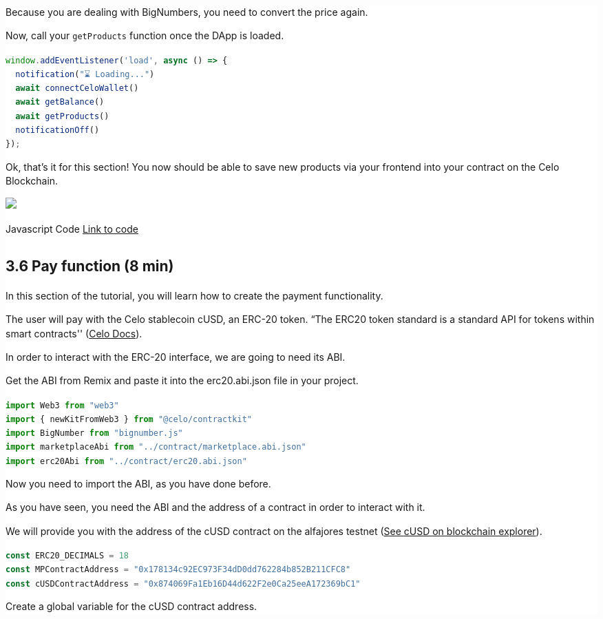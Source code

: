 Because you are dealing with BigNumbers, you need to convert the price again.

Now, call your `getProducts` function once the DApp is loaded.

```javascript
window.addEventListener('load', async () => {
  notification("⌛ Loading...")
  await connectCeloWallet()
  await getBalance()
  await getProducts()
  notificationOff()
});
```

Ok, that’s it for this section! You now should be able to save new products via your frontend into your contract on the Celo Blockchain.

![](https://cdn-dacade.netlify.app/celo-gifs/celo_3_5_3_read_and_write_to_your_contract.gif)

Javascript Code
[Link to code](https://github.com/dacadeorg/celo-development-101/tree/main/code/celo101-code-chapter_3/3-5-read-and-write-to-your-contract/index.js)

## 3.6 Pay function (8 min)
In this section of the tutorial, you will learn how to create the payment functionality. 

The user will pay with the Celo stablecoin cUSD, an ERC-20 token. “The ERC20 token standard is a standard API for tokens within smart contracts'' ([Celo Docs](https://docs.celo.org/developer-guide/celo-for-eth-devs)).

In order to interact with the ERC-20 interface, we are going to need its ABI.

Get the ABI from Remix and paste it into the erc20.abi.json file in your project.

```javascript
import Web3 from "web3"
import { newKitFromWeb3 } from "@celo/contractkit"
import BigNumber from "bignumber.js"
import marketplaceAbi from "../contract/marketplace.abi.json"
import erc20Abi from "../contract/erc20.abi.json"
```

Now you need to import the ABI, as you have done before.

As you have seen, you need the ABI and the address of a contract in order to interact with it.

We will provide you with the address of the cUSD contract on the alfajores testnet ([See cUSD on blockchain explorer](https://alfajores-blockscout.celo-testnet.org/address/0x874069fa1eb16d44d622f2e0ca25eea172369bc1/transactions)).

```javascript
const ERC20_DECIMALS = 18
const MPContractAddress = "0x178134c92EC973F34dD0dd762284b852B211CFC8"
const cUSDContractAddress = "0x874069Fa1Eb16D44d622F2e0Ca25eeA172369bC1"
```

Create a global variable for the cUSD contract address.
